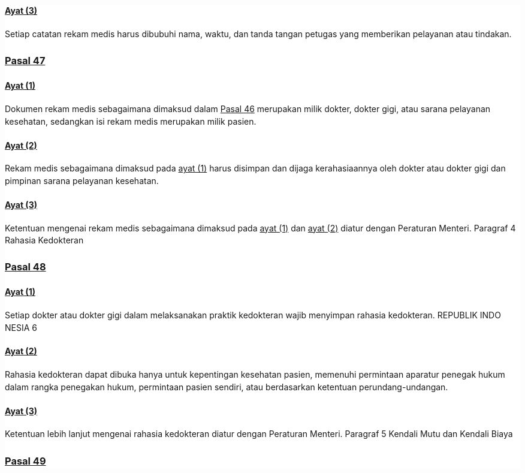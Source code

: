 #### [Ayat (3)](http://example.org/legal/peraturan/uu/2004/29/pasal/0046/versi/20041006/ayat/0003)
Setiap catatan rekam medis harus dibubuhi nama, waktu, dan tanda tangan petugas yang memberikan pelayanan atau tindakan.


### [Pasal 47](http://example.org/legal/peraturan/uu/2004/29/pasal/0047)

#### [Ayat (1)](http://example.org/legal/peraturan/uu/2004/29/pasal/0047/versi/20041006/ayat/0001)
Dokumen rekam medis sebagaimana dimaksud dalam [Pasal 46](http://example.org/legal/peraturan/uu/2004/29/pasal/0046) merupakan milik dokter, dokter gigi, atau sarana pelayanan kesehatan, sedangkan isi rekam medis merupakan milik pasien.

#### [Ayat (2)](http://example.org/legal/peraturan/uu/2004/29/pasal/0047/versi/20041006/ayat/0002)
Rekam medis sebagaimana dimaksud pada [ayat (1)](http://example.org/legal/peraturan/uu/2004/29/pasal/0047/versi/20041006/ayat/0001) harus disimpan dan dijaga kerahasiaannya oleh dokter atau dokter gigi dan pimpinan sarana pelayanan kesehatan.

#### [Ayat (3)](http://example.org/legal/peraturan/uu/2004/29/pasal/0047/versi/20041006/ayat/0003)
Ketentuan mengenai rekam medis sebagaimana dimaksud pada [ayat (1)](http://example.org/legal/peraturan/uu/2004/29/pasal/0047/versi/20041006/ayat/0001) dan [ayat (2)](http://example.org/legal/peraturan/uu/2004/29/pasal/0047/versi/20041006/ayat/0002) diatur dengan Peraturan Menteri. Paragraf 4 Rahasia Kedokteran


### [Pasal 48](http://example.org/legal/peraturan/uu/2004/29/pasal/0048)

#### [Ayat (1)](http://example.org/legal/peraturan/uu/2004/29/pasal/0048/versi/20041006/ayat/0001)
Setiap dokter atau dokter gigi dalam melaksanakan praktik kedokteran wajib menyimpan rahasia kedokteran. REPUBLIK INDO NESIA 6

#### [Ayat (2)](http://example.org/legal/peraturan/uu/2004/29/pasal/0048/versi/20041006/ayat/0002)
Rahasia kedokteran dapat dibuka hanya untuk kepentingan kesehatan pasien, memenuhi permintaan aparatur penegak hukum dalam rangka penegakan hukum, permintaan pasien sendiri, atau berdasarkan ketentuan perundang-undangan.

#### [Ayat (3)](http://example.org/legal/peraturan/uu/2004/29/pasal/0048/versi/20041006/ayat/0003)
Ketentuan lebih lanjut mengenai rahasia kedokteran diatur dengan Peraturan Menteri. Paragraf 5 Kendali Mutu dan Kendali Biaya


### [Pasal 49](http://example.org/legal/peraturan/uu/2004/29/pasal/0049)
